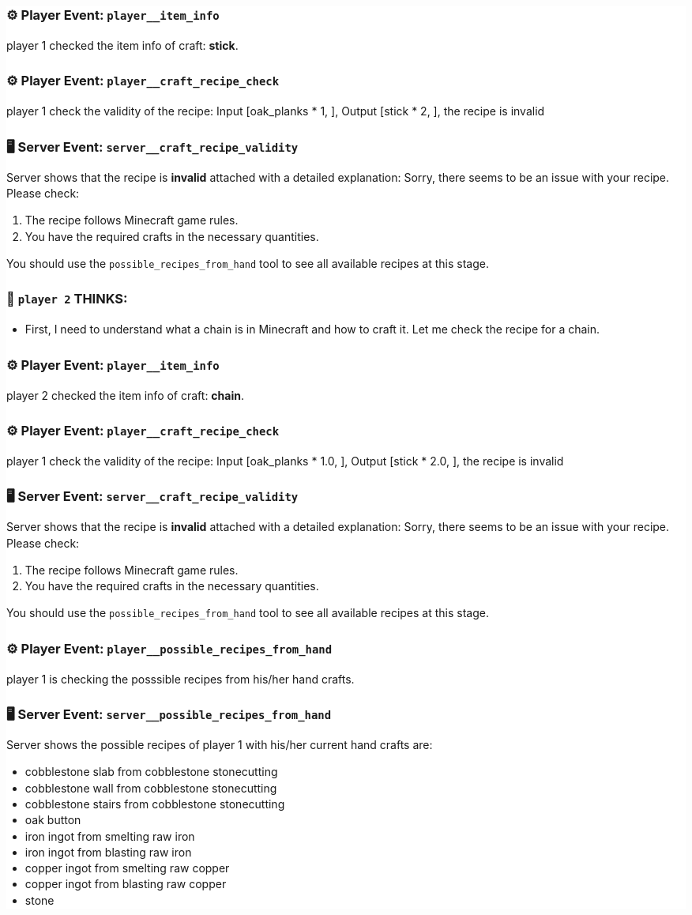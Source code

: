 ### ⚙️ Player Event: `player__item_info`
player 1 checked the item info of craft: **stick**.


### ⚙️ Player Event: `player__craft_recipe_check`
player 1 check the validity of the recipe: Input [oak_planks * 1, ], Output [stick * 2, ], the recipe is invalid


### 🖥 Server Event: `server__craft_recipe_validity`
Server shows that the recipe is **invalid** attached with a detailed explanation:
Sorry, there seems to be an issue with your recipe. Please check:
1. The recipe follows Minecraft game rules.
2. You have the required crafts in the necessary quantities.

You should use the `possible_recipes_from_hand` tool to see all available recipes at this stage.


### 🧠 `player 2` THINKS:
- First, I need to understand what a chain is in Minecraft and how to craft it. Let me check the recipe for a chain.

### ⚙️ Player Event: `player__item_info`
player 2 checked the item info of craft: **chain**.


### ⚙️ Player Event: `player__craft_recipe_check`
player 1 check the validity of the recipe: Input [oak_planks * 1.0, ], Output [stick * 2.0, ], the recipe is invalid


### 🖥 Server Event: `server__craft_recipe_validity`
Server shows that the recipe is **invalid** attached with a detailed explanation:
Sorry, there seems to be an issue with your recipe. Please check:
1. The recipe follows Minecraft game rules.
2. You have the required crafts in the necessary quantities.

You should use the `possible_recipes_from_hand` tool to see all available recipes at this stage.


### ⚙️ Player Event: `player__possible_recipes_from_hand`
player 1 is checking the posssible recipes from his/her hand crafts.


### 🖥 Server Event: `server__possible_recipes_from_hand`
Server shows the possible recipes of player 1 with his/her current hand crafts are: 
   - cobblestone slab from cobblestone stonecutting
   - cobblestone wall from cobblestone stonecutting
   - cobblestone stairs from cobblestone stonecutting
   - oak button
   - iron ingot from smelting raw iron
   - iron ingot from blasting raw iron
   - copper ingot from smelting raw copper
   - copper ingot from blasting raw copper
   - stone
